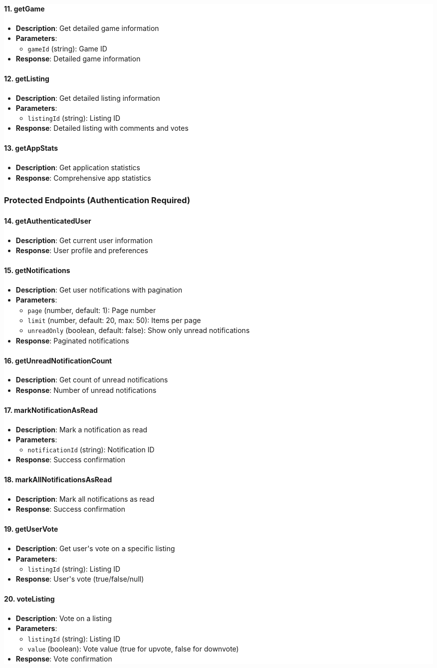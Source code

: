#### 11. **getGame**
- **Description**: Get detailed game information
- **Parameters**:
  - `gameId` (string): Game ID
- **Response**: Detailed game information

#### 12. **getListing**
- **Description**: Get detailed listing information
- **Parameters**:
  - `listingId` (string): Listing ID
- **Response**: Detailed listing with comments and votes

#### 13. **getAppStats**
- **Description**: Get application statistics
- **Response**: Comprehensive app statistics

### Protected Endpoints (Authentication Required)

#### 14. **getAuthenticatedUser**
- **Description**: Get current user information
- **Response**: User profile and preferences

#### 15. **getNotifications**
- **Description**: Get user notifications with pagination
- **Parameters**:
  - `page` (number, default: 1): Page number
  - `limit` (number, default: 20, max: 50): Items per page
  - `unreadOnly` (boolean, default: false): Show only unread notifications
- **Response**: Paginated notifications

#### 16. **getUnreadNotificationCount**
- **Description**: Get count of unread notifications
- **Response**: Number of unread notifications

#### 17. **markNotificationAsRead**
- **Description**: Mark a notification as read
- **Parameters**:
  - `notificationId` (string): Notification ID
- **Response**: Success confirmation

#### 18. **markAllNotificationsAsRead**
- **Description**: Mark all notifications as read
- **Response**: Success confirmation

#### 19. **getUserVote**
- **Description**: Get user's vote on a specific listing
- **Parameters**:
  - `listingId` (string): Listing ID
- **Response**: User's vote (true/false/null)

#### 20. **voteListing**
- **Description**: Vote on a listing
- **Parameters**:
  - `listingId` (string): Listing ID
  - `value` (boolean): Vote value (true for upvote, false for downvote)
- **Response**: Vote confirmation
